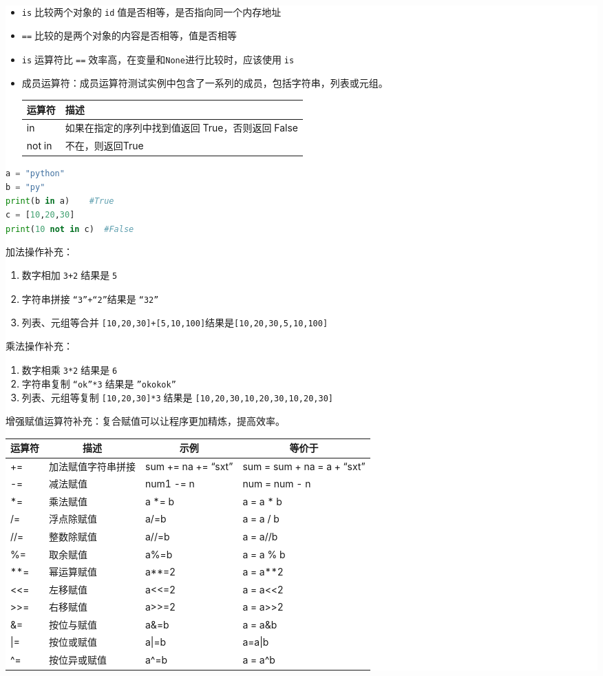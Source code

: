 - `is` 比较两个对象的 `id` 值是否相等，是否指向同一个内存地址
- `==` 比较的是两个对象的内容是否相等，值是否相等
- `is` 运算符比 `==` 效率高，在变量和`None`进行比较时，应该使用 `is`



- 成员运算符：成员运算符测试实例中包含了一系列的成员，包括字符串，列表或元组。

  | 运算符 | 描述                                              |
  | ------ | ------------------------------------------------- |
  | in     | 如果在指定的序列中找到值返回 True，否则返回 False |
  | not in | 不在，则返回True                                  |

```python
a = "python"
b = "py"
print(b in a)    #True
c = [10,20,30]
print(10 not in c)  #False
```

加法操作补充：

1. 数字相加 `3+2` 结果是 `5`

2. 字符串拼接 `“3”+“2”`结果是 `“32”`

3. 列表、元组等合并 `[10,20,30]+[5,10,100]`结果是`[10,20,30,5,10,100]`

   

乘法操作补充：

1. 数字相乘 `3*2` 结果是 `6`
2. 字符串复制 `“ok”*3` 结果是 `”okokok”`
3. 列表、元组等复制 `[10,20,30]*3` 结果是 `[10,20,30,10,20,30,10,20,30]`



增强赋值运算符补充：复合赋值可以让程序更加精炼，提高效率。

| 运算符 | 描述               | 示例               | 等价于                     |
| ------ | ------------------ | ------------------ | -------------------------- |
| +=     | 加法赋值字符串拼接 | sum += na += “sxt” | sum = sum + na = a + “sxt” |
| -=     | 减法赋值           | num1 -= n          | num = num - n              |
| *=     | 乘法赋值           | a *= b             | a = a * b                  |
| /=     | 浮点除赋值         | a/=b               | a = a / b                  |
| //=    | 整数除赋值         | a//=b              | a = a//b                   |
| %=     | 取余赋值           | a%=b               | a = a % b                  |
| **=    | 幂运算赋值         | a**=2              | a = a**2                   |
| <<=    | 左移赋值           | a<<=2              | a = a<<2                   |
| >>=    | 右移赋值           | a>>=2              | a = a>>2                   |
| &=     | 按位与赋值         | a&=b               | a = a&b                    |
| \|=    | 按位或赋值         | a\|=b              | a=a\|b                     |
| ^=     | 按位异或赋值       | a^=b               | a = a^b                    |
